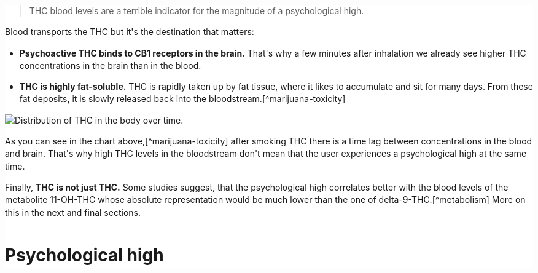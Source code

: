 > THC blood levels are a terrible indicator for the magnitude of a psychological high.

Blood transports the THC but it's the destination that matters:

 - **Psychoactive THC binds to CB1 receptors in the brain.** That's why a few minutes after inhalation we already see higher THC concentrations in the brain than in the blood.

 - **THC is highly fat-soluble.** THC is rapidly taken up by fat tissue, where it likes to accumulate and sit for many days. From these fat deposits, it is slowly released back into the bloodstream.[^marijuana-toxicity]

<img class="aligncenter wp-image-121" src="/images/thc/Distribution-1024x698.jpg" alt="Distribution of THC in the body over time." width="550" height="375" srcset="/images/thc/Distribution-1024x698.jpg 1024w, /images/thc/Distribution-300x205.jpg 300w, /images/thc/Distribution-768x524.jpg 768w, /images/thc/Distribution-1200x818.jpg 1200w, /images/thc/Distribution.jpg 1280w" sizes="(max-width: 550px) 85vw, 550px">

As you can see in the chart above,[^marijuana-toxicity] after smoking THC there is a time lag between concentrations in the blood and brain. That's why high THC levels in the bloodstream don't mean that the user experiences a psychological high at the same time.

Finally, **THC is not just THC.** Some studies suggest, that the psychological high correlates better with the blood levels of the metabolite 11-OH-THC whose absolute representation would be much lower than the one of delta-9-THC.[^metabolism] More on this in the next and final sections.

# Psychological high
